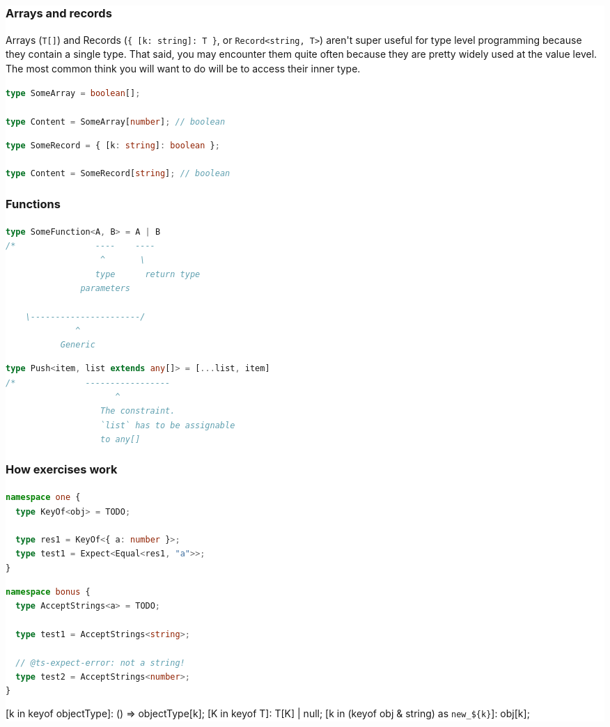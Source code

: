 ### Arrays and records

Arrays (`T[]`) and Records (`{ [k: string]: T }`, or `Record<string, T>`) aren't super useful for type level programming because they contain a single type. That said, you may encounter them quite often because they are pretty widely used at the value level. The most common think you will want to do will be to access their inner type.

```ts
type SomeArray = boolean[];

type Content = SomeArray[number]; // boolean
```

```ts
type SomeRecord = { [k: string]: boolean };

type Content = SomeRecord[string]; // boolean
```

### Functions

```ts
type SomeFunction<A, B> = A | B
/*                ----    ----
                   ^       \
                  type      return type
               parameters

    \----------------------/
              ^
           Generic
```

```ts
type Push<item, list extends any[]> = [...list, item]
/*              -----------------
                      ^
                   The constraint.
                   `list` has to be assignable
                   to any[]
```

### How exercises work

```ts
namespace one {
  type KeyOf<obj> = TODO;

  type res1 = KeyOf<{ a: number }>;
  type test1 = Expect<Equal<res1, "a">>;
}
```

```ts
namespace bonus {
  type AcceptStrings<a> = TODO;

  type test1 = AcceptStrings<string>;

  // @ts-expect-error: not a string!
  type test2 = AcceptStrings<number>;
}
```


  [k in properties]: k;
  [k in keyof objectType]: () => objectType[k];
  [K in keyof T]: T[K] | null;
  [k in (keyof obj & string) as `new_${k}`]: obj[k];